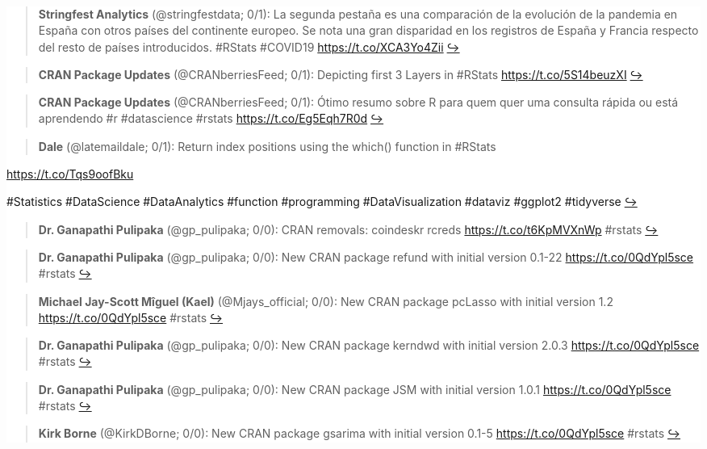 


> **Stringfest Analytics** (@stringfestdata; 0/1): La segunda pestaña es una comparación de la evolución de la pandemia en España con otros países del continente europeo. Se nota una gran disparidad en los registros de España y Francia respecto del resto de países introducidos. #RStats #COVID19 https://t.co/XCA3Yo4Zii  [&#8618;](https://twitter.com/dataandme/status/1301689958747590656)




> **CRAN Package Updates** (@CRANberriesFeed; 0/1): Depicting first 3 Layers in #RStats https://t.co/5S14beuzXI  [&#8618;](https://twitter.com/dataandme/status/1301661211654787072)




> **CRAN Package Updates** (@CRANberriesFeed; 0/1): Ótimo resumo sobre R para quem quer uma  consulta rápida ou está aprendendo
#r #datascience  #rstats https://t.co/Eg5Eqh7R0d  [&#8618;](https://twitter.com/dataandme/status/1301660285447606272)




> **Dale** (@latemaildale; 0/1): Return index positions using the which() function in #RStats 
>
https://t.co/Tqs9oofBku
>
#Statistics #DataScience #DataAnalytics #function #programming #DataVisualization #dataviz #ggplot2 #tidyverse  [&#8618;](https://twitter.com/dataandme/status/1301635580296491008)




> **Dr. Ganapathi Pulipaka** (@gp_pulipaka; 0/0): CRAN removals: coindeskr rcreds https://t.co/t6KpMVXnWp #rstats  [&#8618;](https://twitter.com/dataandme/status/1301732235029213191)




> **Dr. Ganapathi Pulipaka** (@gp_pulipaka; 0/0): New CRAN package refund with initial version 0.1-22 https://t.co/0QdYpl5sce #rstats  [&#8618;](https://twitter.com/dataandme/status/1301656879970619393)




> **Michael Jay-Scott Mîguel (Kael)** (@Mjays_official; 0/0): New CRAN package pcLasso with initial version 1.2 https://t.co/0QdYpl5sce #rstats  [&#8618;](https://twitter.com/dataandme/status/1301656821074190341)




> **Dr. Ganapathi Pulipaka** (@gp_pulipaka; 0/0): New CRAN package kerndwd with initial version 2.0.3 https://t.co/0QdYpl5sce #rstats  [&#8618;](https://twitter.com/dataandme/status/1301656775670853633)




> **Dr. Ganapathi Pulipaka** (@gp_pulipaka; 0/0): New CRAN package JSM with initial version 1.0.1 https://t.co/0QdYpl5sce #rstats  [&#8618;](https://twitter.com/dataandme/status/1301656765701009408)




> **Kirk Borne** (@KirkDBorne; 0/0): New CRAN package gsarima with initial version 0.1-5 https://t.co/0QdYpl5sce #rstats  [&#8618;](https://twitter.com/dataandme/status/1301656758142803971)
